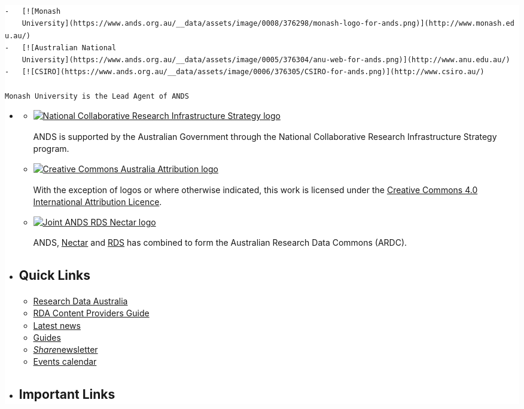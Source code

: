     -   [![Monash
        University](https://www.ands.org.au/__data/assets/image/0008/376298/monash-logo-for-ands.png)](http://www.monash.edu.au/)
    -   [![Australian National
        University](https://www.ands.org.au/__data/assets/image/0005/376304/anu-web-for-ands.png)](http://www.anu.edu.au/)
    -   [![CSIRO](https://www.ands.org.au/__data/assets/image/0006/376305/CSIRO-for-ands.png)](http://www.csiro.au/)

    Monash University is the Lead Agent of ANDS

-   -   [![National Collaborative Research Infrastructure Strategy
        logo](https://www.ands.org.au/__data/assets/image/0005/376358/NCRIS-PROVIDER.png)](https://www.education.gov.au/national-collaborative-research-infrastructure-strategy-ncris)

        ANDS is supported by the Australian Government through the
        National Collaborative Research Infrastructure Strategy program.

    -   [![Creative Commons Australia Attribution
        logo](http://i.creativecommons.org/l/by/3.0/au/88x31.png)](https://creativecommons.org/licenses/by/4.0/)

        With the exception of logos or where otherwise indicated, this
        work is licensed under the [Creative Commons 4.0 International
        Attribution
        Licence](https://creativecommons.org/licenses/by/4.0/).

    -   [![Joint ANDS RDS Nectar
        logo](https://www.ands.org.au/__data/assets/image/0019/1414450/ardc_legacy.fw.png)](https://www.ands-nectar-rds.org.au)

        ANDS, [Nectar](https://nectar.org.au) and
        [RDS](https://www.rds.edu.au) has combined to form the
        Australian Research Data Commons (ARDC).



-   Quick Links
    -----------

    -   [Research Data
        Australia](https://www.ands.org.au/online-services/research-data-australia)
    -   [RDA Content Providers
        Guide](https://documentation.ands.org.au/display/DOC/Content+Providers+Guide "RDA Content Providers Guide")
    -   [Latest
        news](https://www.ands.org.au/news-and-events/latest-news)
    -   [Guides](https://www.ands.org.au/guides)
    -   *[Share](https://www.ands.org.au/news-and-events/share-newsletter)*[newsletter](https://www.ands.org.au/news-and-events/share-newsletter)
    -   [Events
        calendar](https://www.ands-nectar-rds.org.au/events "events ands-nectar-rds")

-   Important Links
    ---------------
